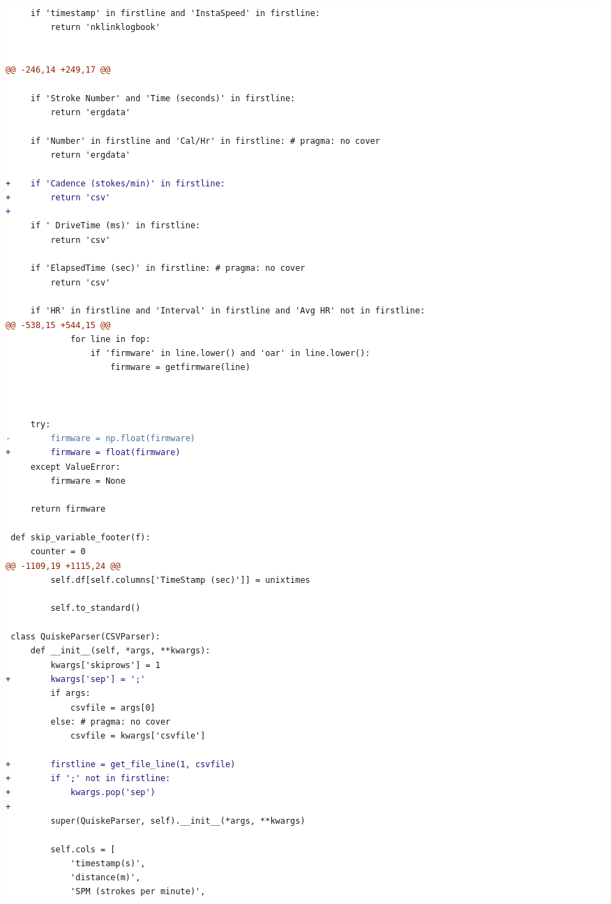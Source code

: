 ```diff
     if 'timestamp' in firstline and 'InstaSpeed' in firstline:
         return 'nklinklogbook'
 
 
@@ -246,14 +249,17 @@
 
     if 'Stroke Number' and 'Time (seconds)' in firstline:
         return 'ergdata'
 
     if 'Number' in firstline and 'Cal/Hr' in firstline: # pragma: no cover
         return 'ergdata'
 
+    if 'Cadence (stokes/min)' in firstline:
+        return 'csv'
+
     if ' DriveTime (ms)' in firstline:
         return 'csv'
 
     if 'ElapsedTime (sec)' in firstline: # pragma: no cover
         return 'csv'
 
     if 'HR' in firstline and 'Interval' in firstline and 'Avg HR' not in firstline:
@@ -538,15 +544,15 @@
             for line in fop:
                 if 'firmware' in line.lower() and 'oar' in line.lower():
                     firmware = getfirmware(line)
 
 
 
     try:
-        firmware = np.float(firmware)
+        firmware = float(firmware)
     except ValueError:
         firmware = None
 
     return firmware
 
 def skip_variable_footer(f):
     counter = 0
@@ -1109,19 +1115,24 @@
         self.df[self.columns['TimeStamp (sec)']] = unixtimes
 
         self.to_standard()
 
 class QuiskeParser(CSVParser):
     def __init__(self, *args, **kwargs):
         kwargs['skiprows'] = 1
+        kwargs['sep'] = ';'
         if args:
             csvfile = args[0]
         else: # pragma: no cover
             csvfile = kwargs['csvfile']
 
+        firstline = get_file_line(1, csvfile)
+        if ';' not in firstline:
+            kwargs.pop('sep')
+
         super(QuiskeParser, self).__init__(*args, **kwargs)
 
         self.cols = [
             'timestamp(s)',
             'distance(m)',
             'SPM (strokes per minute)',
```
